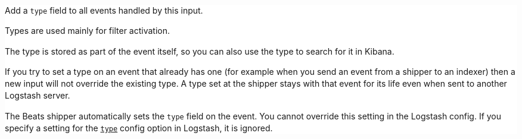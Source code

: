 Add a `type` field to all events handled by this input.

Types are used mainly for filter activation.

The type is stored as part of the event itself, so you can also use the type to search for it in Kibana.

If you try to set a type on an event that already has one (for example when you send an event from a shipper to an indexer) then a new input will not override the existing type. A type set at the shipper stays with that event for its life even when sent to another Logstash server.

The Beats shipper automatically sets the `type` field on the event. You cannot override this setting in the Logstash config. If you specify a setting for the [`type`](v6-0-0-plugins-inputs-beats.md#v6.0.0-plugins-inputs-beats-type) config option in Logstash, it is ignored.
